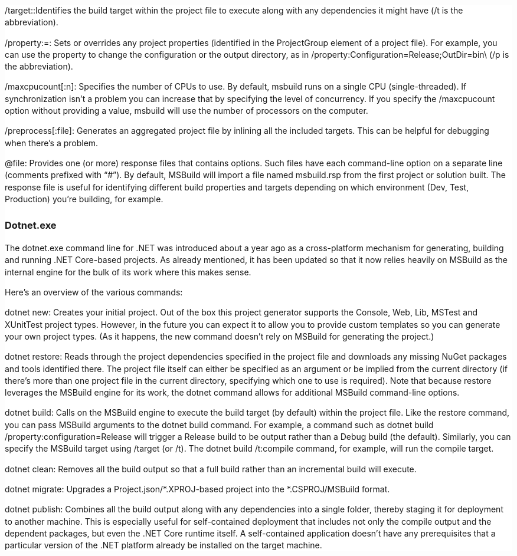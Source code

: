 /target:<target>:Identifies the build target within the project file to execute along with any dependencies it might have (/t is the abbreviation).

/property:<n>=<v>: Sets or overrides any project properties (identified in the ProjectGroup element of a project file). For example, you can use the property to change the configuration or the output directory, as in /property:Configuration=Release;OutDir=bin\\ (/p is the abbreviation).

/maxcpucount[:n]: Specifies the number of CPUs to use. By default, msbuild runs on a single CPU (single-threaded). If synchronization isn’t a problem you can increase that by specifying the level of concurrency. If you specify the /maxcpucount option without providing a value, msbuild will use the number of processors on the computer.

/preprocess[:file]: Generates an aggregated project file by inlining all the included targets. This can be helpful for debugging when there’s a problem.

@file: Provides one (or more) response files that contains options. Such files have each command-line option on a separate line (comments prefixed with “#”). By default, MSBuild will import a file named msbuild.rsp from the first project or solution built. The response file is useful for identifying different build properties and targets depending on which environment (Dev, Test, Production) you’re building, for example.

### Dotnet.exe

The dotnet.exe command line for .NET was introduced about a year ago as a cross-platform mechanism for generating, building and running .NET Core-based projects. As already mentioned, it has been updated so that it now relies heavily on MSBuild as the internal engine for the bulk of its work where this makes sense.

Here’s an overview of the various commands:

dotnet new: Creates your initial project. Out of the box this project generator supports the Console, Web, Lib, MSTest and XUnitTest project types. However, in the future you can expect it to allow you to provide custom templates so you can generate your own project types. (As it happens, the new command doesn’t rely on MSBuild for generating the project.)

dotnet restore: Reads through the project dependencies specified in the project file and downloads any missing NuGet packages and tools identified there. The project file itself can either be specified as an argument or be implied from the current directory (if there’s more than one project file in the current directory, specifying which one to use is required). Note that because restore leverages the MSBuild engine for its work, the dotnet command allows for additional MSBuild command-line options.

dotnet build: Calls on the MSBuild engine to execute the build target (by default) within the project file. Like the restore command, you can pass MSBuild arguments to the dotnet build command. For example, a command such as dotnet build /property:configuration=Release will trigger a Release build to be output rather than a Debug build (the default). Similarly, you can specify the MSBuild target using /target (or /t). The dotnet build /t:compile command, for example, will run the compile target.

dotnet clean: Removes all the build output so that a full build rather than an incremental build will execute.

dotnet migrate: Upgrades a Project.json/\*.XPROJ-based project into the \*.CSPROJ/MSBuild format.

dotnet publish: Combines all the build output along with any dependencies into a single folder, thereby staging it for deployment to another machine. This is especially useful for self-contained deployment that includes not only the compile output and the dependent packages, but even the .NET Core runtime itself. A self-contained application doesn’t have any prerequisites that a particular version of the .NET platform already be installed on the target machine.
